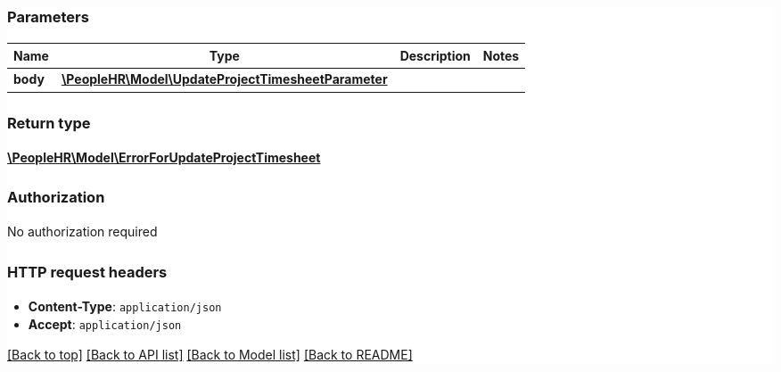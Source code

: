 ### Parameters

| Name | Type | Description  | Notes |
| ------------- | ------------- | ------------- | ------------- |
| **body** | [**\PeopleHR\Model\UpdateProjectTimesheetParameter**](../Model/UpdateProjectTimesheetParameter.md)|  | |

### Return type

[**\PeopleHR\Model\ErrorForUpdateProjectTimesheet**](../Model/ErrorForUpdateProjectTimesheet.md)

### Authorization

No authorization required

### HTTP request headers

- **Content-Type**: `application/json`
- **Accept**: `application/json`

[[Back to top]](#) [[Back to API list]](../../README.md#endpoints)
[[Back to Model list]](../../README.md#models)
[[Back to README]](../../README.md)
